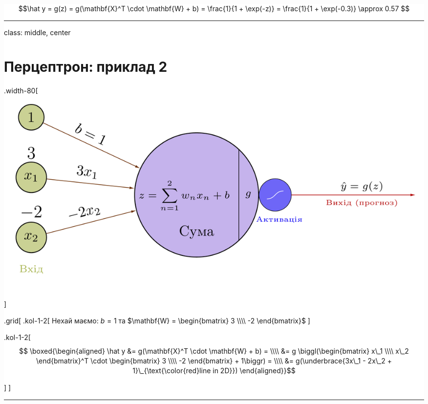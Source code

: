 $$\hat y  = g(z) = g(\mathbf{X}^T \cdot \mathbf{W} + b) = \frac{1}{1 + \exp(-z)} = \frac{1}{1 + \exp(-0.3)} \approx 0.57 $$

---


class: middle, center


# Перцептрон: приклад 2


.width-80[![](figures/lec2/neuron-example.png)]


.grid[
.kol-1-2[
Нехай маємо: $b = 1$ та $\mathbf{W} = \begin{bmatrix} 3 \\\\ -2 \end{bmatrix}$
]

.kol-1-2[ 
$$
\boxed{\begin{aligned}
\hat y  &= g(\mathbf{X}^T \cdot \mathbf{W} + b) = \\\\
&= g \biggl(\begin{bmatrix} x\_1 \\\\ x\_2 \end{bmatrix}^T \cdot  \begin{bmatrix} 3 \\\\ -2 \end{bmatrix} + 1\biggr) = \\\\
&= g(\underbrace{3x\_1 - 2x\_2 + 1}\_{\text{\color{red}line in 2D}})
\end{aligned}}$$

  ]
] 


---
